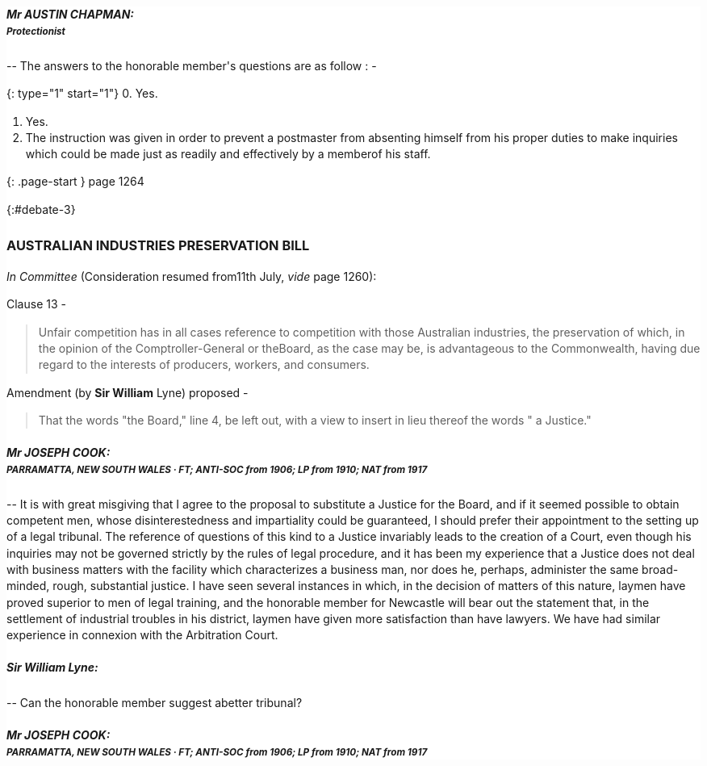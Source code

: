 ##### Mr AUSTIN CHAPMAN:<br><small class="text-muted">Protectionist</small>

-- The answers to the honorable member's questions are as follow : - 

{: type="1" start="1"}
0. Yes. 
1. Yes. 
2. The instruction was given in order to prevent a postmaster from absenting himself from his proper duties to make inquiries which could be made just as readily and effectively by a memberof his staff. 

{: .page-start }
page 1264

{:#debate-3}
### AUSTRALIAN INDUSTRIES PRESERVATION BILL


 *In Committee* (Consideration resumed from11th July,  *vide*  page 1260): 

Clause 13 - 

  >Unfair competition has in all cases reference to competition with those Australian industries, the preservation of which, in the opinion of the Comptroller-General or theBoard, as the case may be, is advantageous to the Commonwealth, having due regard to the interests of producers, workers, and consumers. 

Amendment (by  **Sir William**  Lyne) proposed - 

  >That the words "the Board," line 4, be left out, with a view to insert in lieu thereof the words " a Justice." 

##### Mr JOSEPH COOK:<br><small class="text-muted">PARRAMATTA, NEW SOUTH WALES &middot; FT; ANTI-SOC from 1906; LP from 1910; NAT from 1917</small>

-- It is with great misgiving that I agree to the proposal to substitute a Justice for the Board, and if it seemed possible to obtain competent men, whose disinterestedness and impartiality could be guaranteed, I should prefer their appointment to the setting up of a legal tribunal. The reference of questions of this kind to a Justice invariably leads to the creation of a Court, even though his inquiries may not be governed strictly by the rules of legal procedure, and it has been my experience that a Justice does not deal with business matters with the facility which characterizes a business man, nor does he, perhaps, administer the same broad-minded, rough, substantial justice. I have seen several instances in which, in the decision of matters of this nature, laymen have proved superior to men of legal training, and the honorable member for Newcastle will bear out the statement that, in the settlement of industrial troubles in his district, laymen have given more satisfaction than have lawyers. We have had similar experience in connexion with the Arbitration Court. 

##### Sir William Lyne:

--  Can the honorable member suggest abetter tribunal? 

##### Mr JOSEPH COOK:<br><small class="text-muted">PARRAMATTA, NEW SOUTH WALES &middot; FT; ANTI-SOC from 1906; LP from 1910; NAT from 1917</small>
